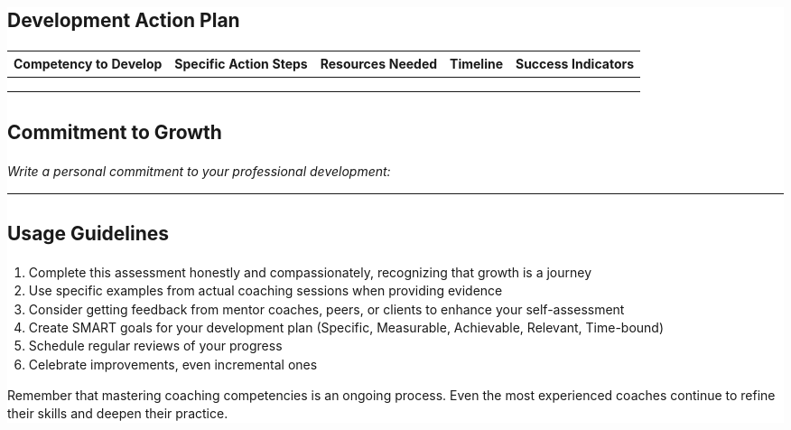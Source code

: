 ## Development Action Plan

| Competency to Develop | Specific Action Steps | Resources Needed | Timeline | Success Indicators |
|----------------------|---------------------|-----------------|----------|-------------------|
| | | | | |
| | | | | |
| | | | | |

## Commitment to Growth

*Write a personal commitment to your professional development:*

---

## Usage Guidelines

1. Complete this assessment honestly and compassionately, recognizing that growth is a journey
2. Use specific examples from actual coaching sessions when providing evidence
3. Consider getting feedback from mentor coaches, peers, or clients to enhance your self-assessment
4. Create SMART goals for your development plan (Specific, Measurable, Achievable, Relevant, Time-bound)
5. Schedule regular reviews of your progress
6. Celebrate improvements, even incremental ones

Remember that mastering coaching competencies is an ongoing process. Even the most experienced coaches continue to refine their skills and deepen their practice.
